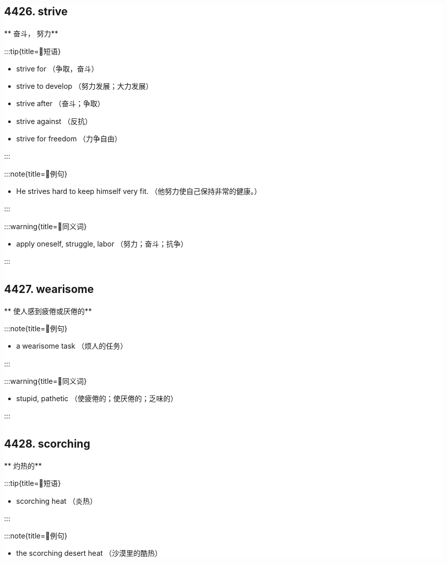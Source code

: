 
## 4426. strive

** 奋斗， 努力**

:::tip{title=🤩短语}

- strive for （争取，奋斗）

- strive to develop （努力发展；大力发展）

- strive after （奋斗；争取）

- strive against （反抗）

- strive for freedom （力争自由）

:::

:::note{title=🎤例句}

- He strives hard to keep himself very fit. （他努力使自己保持非常的健康。）

:::

:::warning{title=🤔同义词}

- apply oneself, struggle, labor （努力；奋斗；抗争）

:::


## 4427. wearisome

** 使人感到疲倦或厌倦的**

:::note{title=🎤例句}

- a wearisome task （烦人的任务）

:::

:::warning{title=🤔同义词}

- stupid, pathetic （使疲倦的；使厌倦的；乏味的）

:::


## 4428. scorching

** 灼热的**

:::tip{title=🤩短语}

- scorching heat （炎热）

:::

:::note{title=🎤例句}

- the scorching desert heat （沙漠里的酷热）
